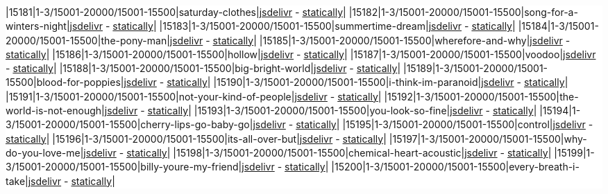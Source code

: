 |15181|1-3/15001-20000/15001-15500|saturday-clothes|[jsdelivr](https://cdn.jsdelivr.net/gh/dbchord/png-old-c-1110x370_1-3/15001-20000/15001-15500/saturday-clothes.png) - [statically](https://cdn.statically.io/gh/dbchord/png-old-c-1110x370_1-3/img/15001-20000/15001-15500/saturday-clothes.png)|
|15182|1-3/15001-20000/15001-15500|song-for-a-winters-night|[jsdelivr](https://cdn.jsdelivr.net/gh/dbchord/png-old-c-1110x370_1-3/15001-20000/15001-15500/song-for-a-winters-night.png) - [statically](https://cdn.statically.io/gh/dbchord/png-old-c-1110x370_1-3/img/15001-20000/15001-15500/song-for-a-winters-night.png)|
|15183|1-3/15001-20000/15001-15500|summertime-dream|[jsdelivr](https://cdn.jsdelivr.net/gh/dbchord/png-old-c-1110x370_1-3/15001-20000/15001-15500/summertime-dream.png) - [statically](https://cdn.statically.io/gh/dbchord/png-old-c-1110x370_1-3/img/15001-20000/15001-15500/summertime-dream.png)|
|15184|1-3/15001-20000/15001-15500|the-pony-man|[jsdelivr](https://cdn.jsdelivr.net/gh/dbchord/png-old-c-1110x370_1-3/15001-20000/15001-15500/the-pony-man.png) - [statically](https://cdn.statically.io/gh/dbchord/png-old-c-1110x370_1-3/img/15001-20000/15001-15500/the-pony-man.png)|
|15185|1-3/15001-20000/15001-15500|wherefore-and-why|[jsdelivr](https://cdn.jsdelivr.net/gh/dbchord/png-old-c-1110x370_1-3/15001-20000/15001-15500/wherefore-and-why.png) - [statically](https://cdn.statically.io/gh/dbchord/png-old-c-1110x370_1-3/img/15001-20000/15001-15500/wherefore-and-why.png)|
|15186|1-3/15001-20000/15001-15500|hollow|[jsdelivr](https://cdn.jsdelivr.net/gh/dbchord/png-old-c-1110x370_1-3/15001-20000/15001-15500/hollow.png) - [statically](https://cdn.statically.io/gh/dbchord/png-old-c-1110x370_1-3/img/15001-20000/15001-15500/hollow.png)|
|15187|1-3/15001-20000/15001-15500|voodoo|[jsdelivr](https://cdn.jsdelivr.net/gh/dbchord/png-old-c-1110x370_1-3/15001-20000/15001-15500/voodoo.png) - [statically](https://cdn.statically.io/gh/dbchord/png-old-c-1110x370_1-3/img/15001-20000/15001-15500/voodoo.png)|
|15188|1-3/15001-20000/15001-15500|big-bright-world|[jsdelivr](https://cdn.jsdelivr.net/gh/dbchord/png-old-c-1110x370_1-3/15001-20000/15001-15500/big-bright-world.png) - [statically](https://cdn.statically.io/gh/dbchord/png-old-c-1110x370_1-3/img/15001-20000/15001-15500/big-bright-world.png)|
|15189|1-3/15001-20000/15001-15500|blood-for-poppies|[jsdelivr](https://cdn.jsdelivr.net/gh/dbchord/png-old-c-1110x370_1-3/15001-20000/15001-15500/blood-for-poppies.png) - [statically](https://cdn.statically.io/gh/dbchord/png-old-c-1110x370_1-3/img/15001-20000/15001-15500/blood-for-poppies.png)|
|15190|1-3/15001-20000/15001-15500|i-think-im-paranoid|[jsdelivr](https://cdn.jsdelivr.net/gh/dbchord/png-old-c-1110x370_1-3/15001-20000/15001-15500/i-think-im-paranoid.png) - [statically](https://cdn.statically.io/gh/dbchord/png-old-c-1110x370_1-3/img/15001-20000/15001-15500/i-think-im-paranoid.png)|
|15191|1-3/15001-20000/15001-15500|not-your-kind-of-people|[jsdelivr](https://cdn.jsdelivr.net/gh/dbchord/png-old-c-1110x370_1-3/15001-20000/15001-15500/not-your-kind-of-people.png) - [statically](https://cdn.statically.io/gh/dbchord/png-old-c-1110x370_1-3/img/15001-20000/15001-15500/not-your-kind-of-people.png)|
|15192|1-3/15001-20000/15001-15500|the-world-is-not-enough|[jsdelivr](https://cdn.jsdelivr.net/gh/dbchord/png-old-c-1110x370_1-3/15001-20000/15001-15500/the-world-is-not-enough.png) - [statically](https://cdn.statically.io/gh/dbchord/png-old-c-1110x370_1-3/img/15001-20000/15001-15500/the-world-is-not-enough.png)|
|15193|1-3/15001-20000/15001-15500|you-look-so-fine|[jsdelivr](https://cdn.jsdelivr.net/gh/dbchord/png-old-c-1110x370_1-3/15001-20000/15001-15500/you-look-so-fine.png) - [statically](https://cdn.statically.io/gh/dbchord/png-old-c-1110x370_1-3/img/15001-20000/15001-15500/you-look-so-fine.png)|
|15194|1-3/15001-20000/15001-15500|cherry-lips-go-baby-go|[jsdelivr](https://cdn.jsdelivr.net/gh/dbchord/png-old-c-1110x370_1-3/15001-20000/15001-15500/cherry-lips-go-baby-go.png) - [statically](https://cdn.statically.io/gh/dbchord/png-old-c-1110x370_1-3/img/15001-20000/15001-15500/cherry-lips-go-baby-go.png)|
|15195|1-3/15001-20000/15001-15500|control|[jsdelivr](https://cdn.jsdelivr.net/gh/dbchord/png-old-c-1110x370_1-3/15001-20000/15001-15500/control.png) - [statically](https://cdn.statically.io/gh/dbchord/png-old-c-1110x370_1-3/img/15001-20000/15001-15500/control.png)|
|15196|1-3/15001-20000/15001-15500|its-all-over-but|[jsdelivr](https://cdn.jsdelivr.net/gh/dbchord/png-old-c-1110x370_1-3/15001-20000/15001-15500/its-all-over-but.png) - [statically](https://cdn.statically.io/gh/dbchord/png-old-c-1110x370_1-3/img/15001-20000/15001-15500/its-all-over-but.png)|
|15197|1-3/15001-20000/15001-15500|why-do-you-love-me|[jsdelivr](https://cdn.jsdelivr.net/gh/dbchord/png-old-c-1110x370_1-3/15001-20000/15001-15500/why-do-you-love-me.png) - [statically](https://cdn.statically.io/gh/dbchord/png-old-c-1110x370_1-3/img/15001-20000/15001-15500/why-do-you-love-me.png)|
|15198|1-3/15001-20000/15001-15500|chemical-heart-acoustic|[jsdelivr](https://cdn.jsdelivr.net/gh/dbchord/png-old-c-1110x370_1-3/15001-20000/15001-15500/chemical-heart-acoustic.png) - [statically](https://cdn.statically.io/gh/dbchord/png-old-c-1110x370_1-3/img/15001-20000/15001-15500/chemical-heart-acoustic.png)|
|15199|1-3/15001-20000/15001-15500|billy-youre-my-friend|[jsdelivr](https://cdn.jsdelivr.net/gh/dbchord/png-old-c-1110x370_1-3/15001-20000/15001-15500/billy-youre-my-friend.png) - [statically](https://cdn.statically.io/gh/dbchord/png-old-c-1110x370_1-3/img/15001-20000/15001-15500/billy-youre-my-friend.png)|
|15200|1-3/15001-20000/15001-15500|every-breath-i-take|[jsdelivr](https://cdn.jsdelivr.net/gh/dbchord/png-old-c-1110x370_1-3/15001-20000/15001-15500/every-breath-i-take.png) - [statically](https://cdn.statically.io/gh/dbchord/png-old-c-1110x370_1-3/img/15001-20000/15001-15500/every-breath-i-take.png)|